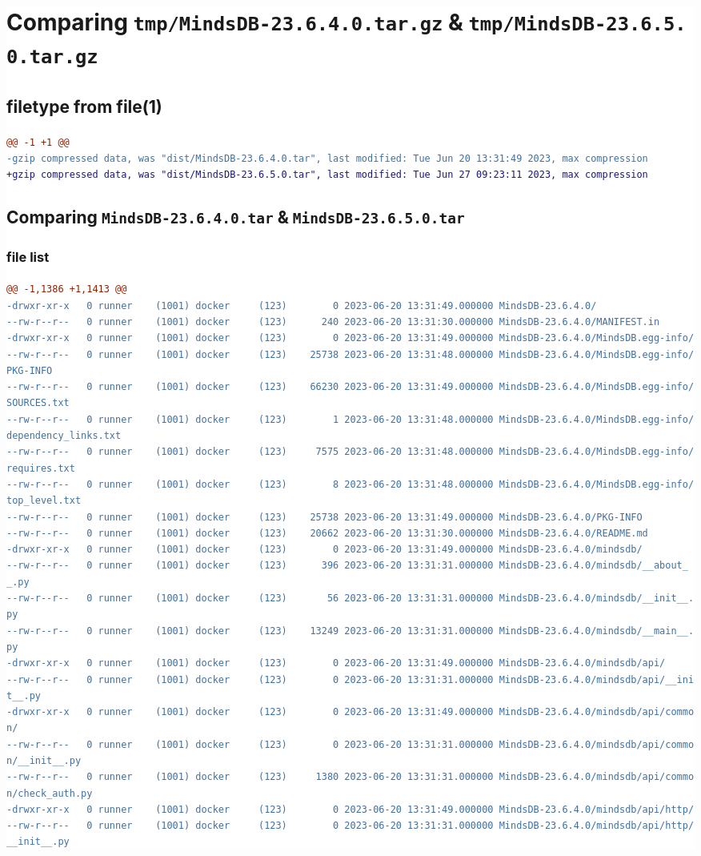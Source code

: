 # Comparing `tmp/MindsDB-23.6.4.0.tar.gz` & `tmp/MindsDB-23.6.5.0.tar.gz`

## filetype from file(1)

```diff
@@ -1 +1 @@
-gzip compressed data, was "dist/MindsDB-23.6.4.0.tar", last modified: Tue Jun 20 13:31:49 2023, max compression
+gzip compressed data, was "dist/MindsDB-23.6.5.0.tar", last modified: Tue Jun 27 09:23:11 2023, max compression
```

## Comparing `MindsDB-23.6.4.0.tar` & `MindsDB-23.6.5.0.tar`

### file list

```diff
@@ -1,1386 +1,1413 @@
-drwxr-xr-x   0 runner    (1001) docker     (123)        0 2023-06-20 13:31:49.000000 MindsDB-23.6.4.0/
--rw-r--r--   0 runner    (1001) docker     (123)      240 2023-06-20 13:31:30.000000 MindsDB-23.6.4.0/MANIFEST.in
-drwxr-xr-x   0 runner    (1001) docker     (123)        0 2023-06-20 13:31:49.000000 MindsDB-23.6.4.0/MindsDB.egg-info/
--rw-r--r--   0 runner    (1001) docker     (123)    25738 2023-06-20 13:31:48.000000 MindsDB-23.6.4.0/MindsDB.egg-info/PKG-INFO
--rw-r--r--   0 runner    (1001) docker     (123)    66230 2023-06-20 13:31:49.000000 MindsDB-23.6.4.0/MindsDB.egg-info/SOURCES.txt
--rw-r--r--   0 runner    (1001) docker     (123)        1 2023-06-20 13:31:48.000000 MindsDB-23.6.4.0/MindsDB.egg-info/dependency_links.txt
--rw-r--r--   0 runner    (1001) docker     (123)     7575 2023-06-20 13:31:48.000000 MindsDB-23.6.4.0/MindsDB.egg-info/requires.txt
--rw-r--r--   0 runner    (1001) docker     (123)        8 2023-06-20 13:31:48.000000 MindsDB-23.6.4.0/MindsDB.egg-info/top_level.txt
--rw-r--r--   0 runner    (1001) docker     (123)    25738 2023-06-20 13:31:49.000000 MindsDB-23.6.4.0/PKG-INFO
--rw-r--r--   0 runner    (1001) docker     (123)    20662 2023-06-20 13:31:30.000000 MindsDB-23.6.4.0/README.md
-drwxr-xr-x   0 runner    (1001) docker     (123)        0 2023-06-20 13:31:49.000000 MindsDB-23.6.4.0/mindsdb/
--rw-r--r--   0 runner    (1001) docker     (123)      396 2023-06-20 13:31:31.000000 MindsDB-23.6.4.0/mindsdb/__about__.py
--rw-r--r--   0 runner    (1001) docker     (123)       56 2023-06-20 13:31:31.000000 MindsDB-23.6.4.0/mindsdb/__init__.py
--rw-r--r--   0 runner    (1001) docker     (123)    13249 2023-06-20 13:31:31.000000 MindsDB-23.6.4.0/mindsdb/__main__.py
-drwxr-xr-x   0 runner    (1001) docker     (123)        0 2023-06-20 13:31:49.000000 MindsDB-23.6.4.0/mindsdb/api/
--rw-r--r--   0 runner    (1001) docker     (123)        0 2023-06-20 13:31:31.000000 MindsDB-23.6.4.0/mindsdb/api/__init__.py
-drwxr-xr-x   0 runner    (1001) docker     (123)        0 2023-06-20 13:31:49.000000 MindsDB-23.6.4.0/mindsdb/api/common/
--rw-r--r--   0 runner    (1001) docker     (123)        0 2023-06-20 13:31:31.000000 MindsDB-23.6.4.0/mindsdb/api/common/__init__.py
--rw-r--r--   0 runner    (1001) docker     (123)     1380 2023-06-20 13:31:31.000000 MindsDB-23.6.4.0/mindsdb/api/common/check_auth.py
-drwxr-xr-x   0 runner    (1001) docker     (123)        0 2023-06-20 13:31:49.000000 MindsDB-23.6.4.0/mindsdb/api/http/
--rw-r--r--   0 runner    (1001) docker     (123)        0 2023-06-20 13:31:31.000000 MindsDB-23.6.4.0/mindsdb/api/http/__init__.py
```